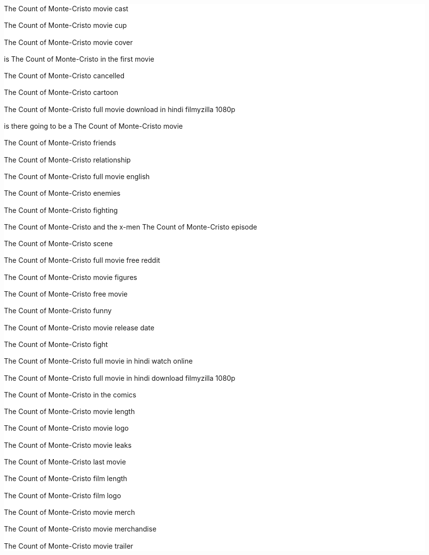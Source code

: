 The Count of Monte-Cristo movie cast

The Count of Monte-Cristo movie cup

The Count of Monte-Cristo movie cover

is The Count of Monte-Cristo in the first movie

The Count of Monte-Cristo cancelled

The Count of Monte-Cristo cartoon

The Count of Monte-Cristo full movie download in hindi filmyzilla 1080p

is there going to be a The Count of Monte-Cristo movie

The Count of Monte-Cristo friends

The Count of Monte-Cristo relationship

The Count of Monte-Cristo full movie english

The Count of Monte-Cristo enemies

The Count of Monte-Cristo fighting

The Count of Monte-Cristo and the x-men The Count of Monte-Cristo episode

The Count of Monte-Cristo scene

The Count of Monte-Cristo full movie free reddit

The Count of Monte-Cristo movie figures

The Count of Monte-Cristo free movie

The Count of Monte-Cristo funny

The Count of Monte-Cristo movie release date

The Count of Monte-Cristo fight

The Count of Monte-Cristo full movie in hindi watch online

The Count of Monte-Cristo full movie in hindi download filmyzilla 1080p

The Count of Monte-Cristo in the comics

The Count of Monte-Cristo movie length

The Count of Monte-Cristo movie logo

The Count of Monte-Cristo movie leaks

The Count of Monte-Cristo last movie

The Count of Monte-Cristo film length

The Count of Monte-Cristo film logo

The Count of Monte-Cristo movie merch

The Count of Monte-Cristo movie merchandise

The Count of Monte-Cristo movie trailer
